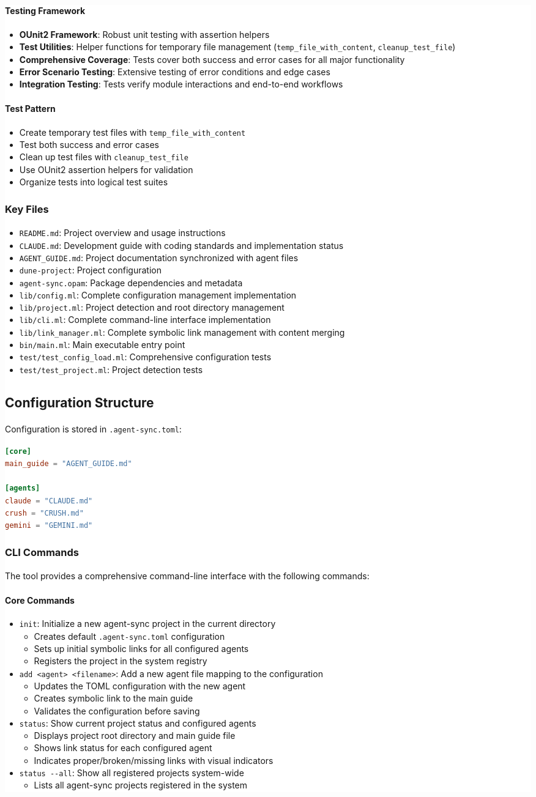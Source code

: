 #### Testing Framework

- **OUnit2 Framework**: Robust unit testing with assertion helpers
- **Test Utilities**: Helper functions for temporary file management (`temp_file_with_content`, `cleanup_test_file`)
- **Comprehensive Coverage**: Tests cover both success and error cases for all major functionality
- **Error Scenario Testing**: Extensive testing of error conditions and edge cases
- **Integration Testing**: Tests verify module interactions and end-to-end workflows

#### Test Pattern

- Create temporary test files with `temp_file_with_content`
- Test both success and error cases
- Clean up test files with `cleanup_test_file`
- Use OUnit2 assertion helpers for validation
- Organize tests into logical test suites

### Key Files

- `README.md`: Project overview and usage instructions
- `CLAUDE.md`: Development guide with coding standards and implementation status
- `AGENT_GUIDE.md`: Project documentation synchronized with agent files
- `dune-project`: Project configuration
- `agent-sync.opam`: Package dependencies and metadata
- `lib/config.ml`: Complete configuration management implementation
- `lib/project.ml`: Project detection and root directory management
- `lib/cli.ml`: Complete command-line interface implementation
- `lib/link_manager.ml`: Complete symbolic link management with content merging
- `bin/main.ml`: Main executable entry point
- `test/test_config_load.ml`: Comprehensive configuration tests
- `test/test_project.ml`: Project detection tests

## Configuration Structure

Configuration is stored in `.agent-sync.toml`:

```toml
[core]
main_guide = "AGENT_GUIDE.md"

[agents]
claude = "CLAUDE.md"
crush = "CRUSH.md"
gemini = "GEMINI.md"
```

### CLI Commands

The tool provides a comprehensive command-line interface with the following commands:

#### Core Commands

- `init`: Initialize a new agent-sync project in the current directory
  - Creates default `.agent-sync.toml` configuration
  - Sets up initial symbolic links for all configured agents
  - Registers the project in the system registry
- `add <agent> <filename>`: Add a new agent file mapping to the configuration
  - Updates the TOML configuration with the new agent
  - Creates symbolic link to the main guide
  - Validates the configuration before saving
- `status`: Show current project status and configured agents
  - Displays project root directory and main guide file
  - Shows link status for each configured agent
  - Indicates proper/broken/missing links with visual indicators
- `status --all`: Show all registered projects system-wide
  - Lists all agent-sync projects registered in the system